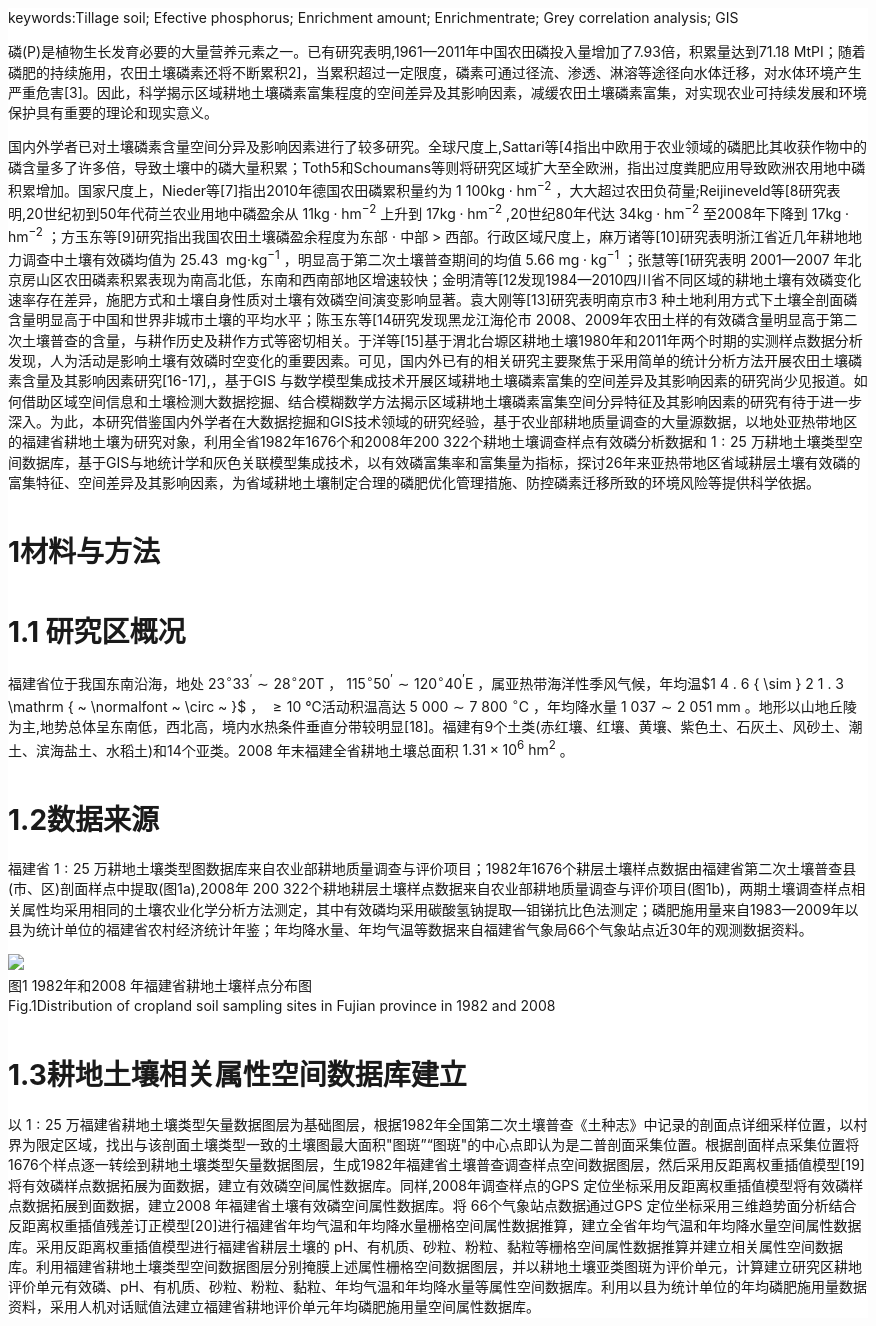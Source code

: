 keywords:Tillage soil; Efective phosphorus; Enrichment amount; Enrichmentrate; Grey correlation analysis; GIS

磷(P)是植物生长发育必要的大量营养元素之一。已有研究表明,1961—2011年中国农田磷投入量增加了7.93倍，积累量达到71.18 MtPI；随着磷肥的持续施用，农田土壤磷素还将不断累积2]，当累积超过一定限度，磷素可通过径流、渗透、淋溶等途径向水体迁移，对水体环境产生严重危害[3]。因此，科学揭示区域耕地土壤磷素富集程度的空间差异及其影响因素，减缓农田土壤磷素富集，对实现农业可持续发展和环境保护具有重要的理论和现实意义。

国内外学者已对土壤磷素含量空间分异及影响因素进行了较多研究。全球尺度上,Sattari等[4指出中欧用于农业领域的磷肥比其收获作物中的磷含量多了许多倍，导致土壤中的磷大量积累；Toth5和Schoumans等则将研究区域扩大至全欧洲，指出过度粪肥应用导致欧洲农用地中磷积累增加。国家尺度上，Nieder等[7]指出2010年德国农田磷累积量约为 $1 ~ 1 0 0 \mathrm { k g } { \cdot } \mathrm { h m } ^ { - 2 }$ ，大大超过农田负荷量;Reijineveld等[8研究表明,20世纪初到50年代荷兰农业用地中磷盈余从 $1 1 \mathrm { k g } { \cdot } \mathrm { h m } ^ { - 2 }$ 上升到 $1 7 \mathrm { k g } { \cdot } \mathrm { h m } ^ { - 2 }$ ,20世纪80年代达 $3 4 \mathrm { k g } { \cdot } \mathrm { h m } ^ { - 2 }$ 至2008年下降到 $1 7 \mathrm { k g } { \cdot } \mathrm { h m } ^ { - 2 }$ ；方玉东等[9]研究指出我国农田土壤磷盈余程度为东部 $\mathrm { \cdot }$ 中部 $\mathrm { > }$ 西部。行政区域尺度上，麻万诸等[10]研究表明浙江省近几年耕地地力调查中土壤有效磷均值为 $2 5 . 4 3 ~ \mathrm { \ m g { \cdot k g ^ { - 1 } } }$ ，明显高于第二次土壤普查期间的均值 $5 . 6 6 ~ \mathrm { m g { \cdot } k g ^ { - 1 } }$ ；张慧等[1研究表明 2001—2007 年北京房山区农田磷素积累表现为南高北低，东南和西南部地区增速较快；金明清等[12发现1984—2010四川省不同区域的耕地土壤有效磷变化速率存在差异，施肥方式和土壤自身性质对土壤有效磷空间演变影响显著。袁大刚等[13]研究表明南京市3 种土地利用方式下土壤全剖面磷含量明显高于中国和世界非城市土壤的平均水平；陈玉东等[14研究发现黑龙江海伦市 2008、2009年农田土样的有效磷含量明显高于第二次土壤普查的含量，与耕作历史及耕作方式等密切相关。于洋等[15]基于渭北台塬区耕地土壤1980年和2011年两个时期的实测样点数据分析发现，人为活动是影响土壤有效磷时空变化的重要因素。可见，国内外已有的相关研究主要聚焦于采用简单的统计分析方法开展农田土壤磷素含量及其影响因素研究[16-17],，基于GIS 与数学模型集成技术开展区域耕地土壤磷素富集的空间差异及其影响因素的研究尚少见报道。如何借助区域空间信息和土壤检测大数据挖掘、结合模糊数学方法揭示区域耕地土壤磷素富集空间分异特征及其影响因素的研究有待于进一步深入。为此，本研究借鉴国内外学者在大数据挖掘和GIS技术领域的研究经验，基于农业部耕地质量调查的大量源数据，以地处亚热带地区的福建省耕地土壤为研究对象，利用全省1982年1676个和2008年200 322个耕地土壤调查样点有效磷分析数据和 $1 : 2 5$ 万耕地土壤类型空间数据库，基于GIS与地统计学和灰色关联模型集成技术，以有效磷富集率和富集量为指标，探讨26年来亚热带地区省域耕层土壤有效磷的富集特征、空间差异及其影响因素，为省域耕地土壤制定合理的磷肥优化管理措施、防控磷素迁移所致的环境风险等提供科学依据。

# 1材料与方法

# 1.1 研究区概况

福建省位于我国东南沿海，地处 $2 3 ^ { \circ } 3 3 ^ { \prime } { \sim } 2 8 ^ { \circ } 2 0 \mathrm { T }$ ， $1 1 5 ^ { \circ } 5 0 ^ { \prime } { \sim } 1 2 0 ^ { \circ } 4 0 ^ { \prime } \mathrm { E }$ ，属亚热带海洋性季风气候，年均温$1 4 . 6 { \sim } 2 1 . 3 \mathrm { ~ \normalfont ~ \circ ~ }$ ， $\geqslant 1 0$ ℃活动积温高达 $5 ~ 0 0 0 { \sim } 7 ~ 8 0 0 ~ \mathrm { ^ { \circ } C }$ ，年均降水量 $1 ~ 0 3 7 { \sim } 2 ~ 0 5 1 ~ \mathrm { m m }$ 。地形以山地丘陵为主,地势总体呈东南低，西北高，境内水热条件垂直分带较明显[18]。福建有9个土类(赤红壤、红壤、黄壤、紫色土、石灰土、风砂土、潮土、滨海盐土、水稻土)和14个亚类。2008 年末福建全省耕地土壤总面积 $1 . 3 1 \times 1 0 ^ { 6 }$ $\mathrm { h m } ^ { 2 }$ 。

# 1.2数据来源

福建省 $1 : 2 5$ 万耕地土壤类型图数据库来自农业部耕地质量调查与评价项目；1982年1676个耕层土壤样点数据由福建省第二次土壤普查县(市、区)剖面样点中提取(图1a),2008年 200 322个耕地耕层土壤样点数据来自农业部耕地质量调查与评价项目(图1b)，两期土壤调查样点相关属性均采用相同的土壤农业化学分析方法测定，其中有效磷均采用碳酸氢钠提取—钼锑抗比色法测定；磷肥施用量来自1983—2009年以县为统计单位的福建省农村经济统计年鉴；年均降水量、年均气温等数据来自福建省气象局66个气象站点近30年的观测数据资料。

![](images/0e3cb7a4f26e0fabe4f8a7a5ef44cacfad9dea0ec9945356d678f841fa93b48c.jpg)  
图1 1982年和2008 年福建省耕地土壤样点分布图  
Fig.1Distribution of cropland soil sampling sites in Fujian province in 1982 and 2008

# 1.3耕地土壤相关属性空间数据库建立

以 $1 : 2 5$ 万福建省耕地土壤类型矢量数据图层为基础图层，根据1982年全国第二次土壤普查《土种志》中记录的剖面点详细采样位置，以村界为限定区域，找出与该剖面土壤类型一致的土壤图最大面积"图斑”“图斑"的中心点即认为是二普剖面采集位置。根据剖面样点采集位置将1676个样点逐一转绘到耕地土壤类型矢量数据图层，生成1982年福建省土壤普查调查样点空间数据图层，然后采用反距离权重插值模型[19]将有效磷样点数据拓展为面数据，建立有效磷空间属性数据库。同样,2008年调查样点的GPS 定位坐标采用反距离权重插值模型将有效磷样点数据拓展到面数据，建立2008 年福建省土壤有效磷空间属性数据库。将 66个气象站点数据通过GPS 定位坐标采用三维趋势面分析结合反距离权重插值残差订正模型[20]进行福建省年均气温和年均降水量栅格空间属性数据推算，建立全省年均气温和年均降水量空间属性数据库。采用反距离权重插值模型进行福建省耕层土壤的 pH、有机质、砂粒、粉粒、黏粒等栅格空间属性数据推算并建立相关属性空间数据库。利用福建省耕地土壤类型空间数据图层分别掩膜上述属性栅格空间数据图层，并以耕地土壤亚类图斑为评价单元，计算建立研究区耕地评价单元有效磷、pH、有机质、砂粒、粉粒、黏粒、年均气温和年均降水量等属性空间数据库。利用以县为统计单位的年均磷肥施用量数据资料，采用人机对话赋值法建立福建省耕地评价单元年均磷肥施用量空间属性数据库。
